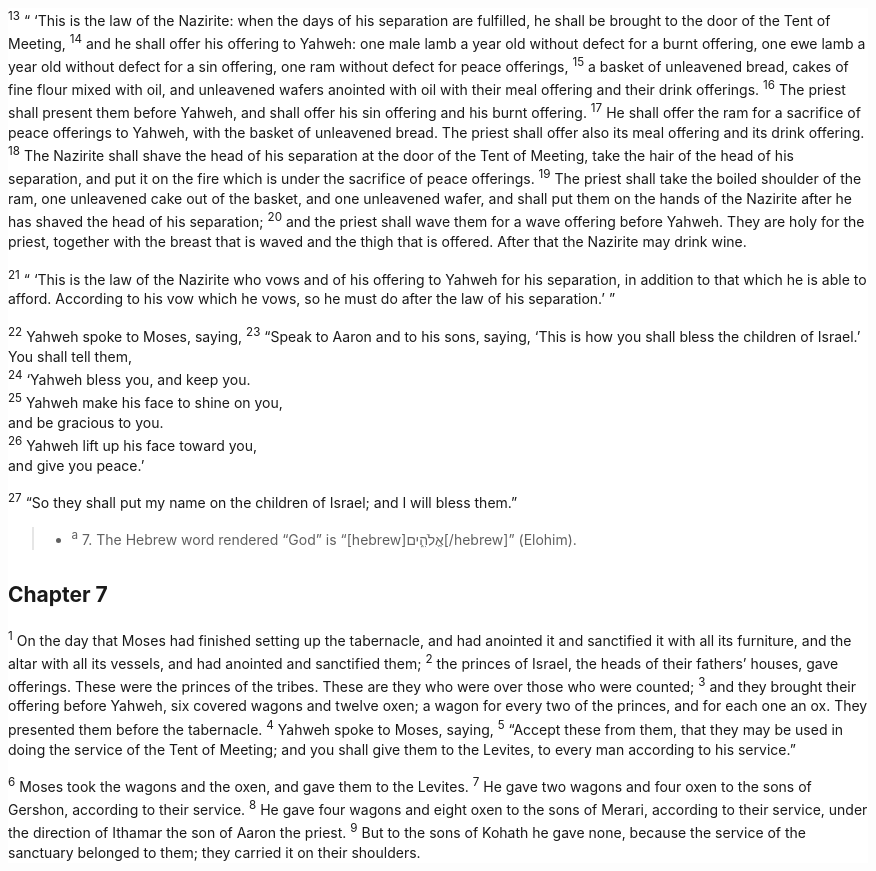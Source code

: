 <sup>13</sup> “ ‘This is the law of the Nazirite: when the days of his separation are fulfilled, he shall be brought to the door of the Tent of Meeting,
<sup>14</sup> and he shall offer his offering to Yahweh: one male lamb a year old without defect for a burnt offering, one ewe lamb a year old without defect for a sin offering, one ram without defect for peace offerings,
<sup>15</sup> a basket of unleavened bread, cakes of fine flour mixed with oil, and unleavened wafers anointed with oil with their meal offering and their drink offerings.
<sup>16</sup> The priest shall present them before Yahweh, and shall offer his sin offering and his burnt offering.
<sup>17</sup> He shall offer the ram for a sacrifice of peace offerings to Yahweh, with the basket of unleavened bread. The priest shall offer also its meal offering and its drink offering.
<sup>18</sup> The Nazirite shall shave the head of his separation at the door of the Tent of Meeting, take the hair of the head of his separation, and put it on the fire which is under the sacrifice of peace offerings.
<sup>19</sup> The priest shall take the boiled shoulder of the ram, one unleavened cake out of the basket, and one unleavened wafer, and shall put them on the hands of the Nazirite after he has shaved the head of his separation;
<sup>20</sup> and the priest shall wave them for a wave offering before Yahweh. They are holy for the priest, together with the breast that is waved and the thigh that is offered. After that the Nazirite may drink wine.

<sup>21</sup> “ ‘This is the law of the Nazirite who vows and of his offering to Yahweh for his separation, in addition to that which he is able to afford. According to his vow which he vows, so he must do after the law of his separation.’ ”

<sup>22</sup> Yahweh spoke to Moses, saying,
<sup>23</sup> “Speak to Aaron and to his sons, saying, ‘This is how you shall bless the children of Israel.’ You shall tell them, <br>
<sup>24</sup> ‘Yahweh bless you, and keep you. <br>
<sup>25</sup> Yahweh make his face to shine on you, <br>and be gracious to you. <br>
<sup>26</sup> Yahweh lift up his face toward you, <br>and give you peace.’

<sup>27</sup> “So they shall put my name on the children of Israel; and I will bless them.”

> - <sup>a</sup> 7. The Hebrew word rendered “God” is “[hebrew]אֱלֹהִ֑ים[/hebrew]” (Elohim).

## Chapter 7

<sup>1</sup> On the day that Moses had finished setting up the tabernacle, and had anointed it and sanctified it with all its furniture, and the altar with all its vessels, and had anointed and sanctified them;
<sup>2</sup> the princes of Israel, the heads of their fathers’ houses, gave offerings. These were the princes of the tribes. These are they who were over those who were counted;
<sup>3</sup> and they brought their offering before Yahweh, six covered wagons and twelve oxen; a wagon for every two of the princes, and for each one an ox. They presented them before the tabernacle.
<sup>4</sup> Yahweh spoke to Moses, saying,
<sup>5</sup> “Accept these from them, that they may be used in doing the service of the Tent of Meeting; and you shall give them to the Levites, to every man according to his service.”

<sup>6</sup> Moses took the wagons and the oxen, and gave them to the Levites.
<sup>7</sup> He gave two wagons and four oxen to the sons of Gershon, according to their service.
<sup>8</sup> He gave four wagons and eight oxen to the sons of Merari, according to their service, under the direction of Ithamar the son of Aaron the priest.
<sup>9</sup> But to the sons of Kohath he gave none, because the service of the sanctuary belonged to them; they carried it on their shoulders.
